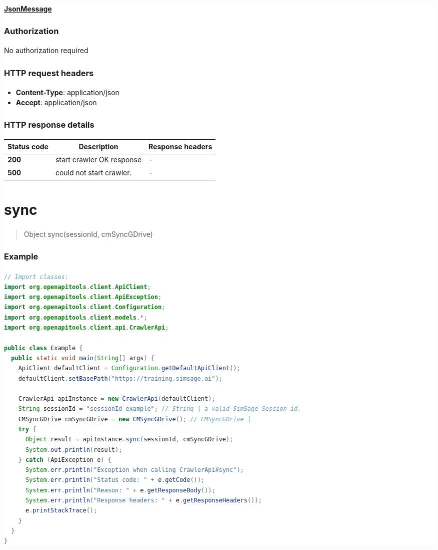 [**JsonMessage**](JsonMessage.md)

### Authorization

No authorization required

### HTTP request headers

 - **Content-Type**: application/json
 - **Accept**: application/json

### HTTP response details
| Status code | Description | Response headers |
|-------------|-------------|------------------|
| **200** | start crawler OK response |  -  |
| **500** | could not start crawler. |  -  |

<a id="sync"></a>
# **sync**
> Object sync(sessionId, cmSyncGDrive)



### Example
```java
// Import classes:
import org.openapitools.client.ApiClient;
import org.openapitools.client.ApiException;
import org.openapitools.client.Configuration;
import org.openapitools.client.models.*;
import org.openapitools.client.api.CrawlerApi;

public class Example {
  public static void main(String[] args) {
    ApiClient defaultClient = Configuration.getDefaultApiClient();
    defaultClient.setBasePath("https://training.simsage.ai");

    CrawlerApi apiInstance = new CrawlerApi(defaultClient);
    String sessionId = "sessionId_example"; // String | a valid SimSage Session id.
    CMSyncGDrive cmSyncGDrive = new CMSyncGDrive(); // CMSyncGDrive | 
    try {
      Object result = apiInstance.sync(sessionId, cmSyncGDrive);
      System.out.println(result);
    } catch (ApiException e) {
      System.err.println("Exception when calling CrawlerApi#sync");
      System.err.println("Status code: " + e.getCode());
      System.err.println("Reason: " + e.getResponseBody());
      System.err.println("Response headers: " + e.getResponseHeaders());
      e.printStackTrace();
    }
  }
}
```
